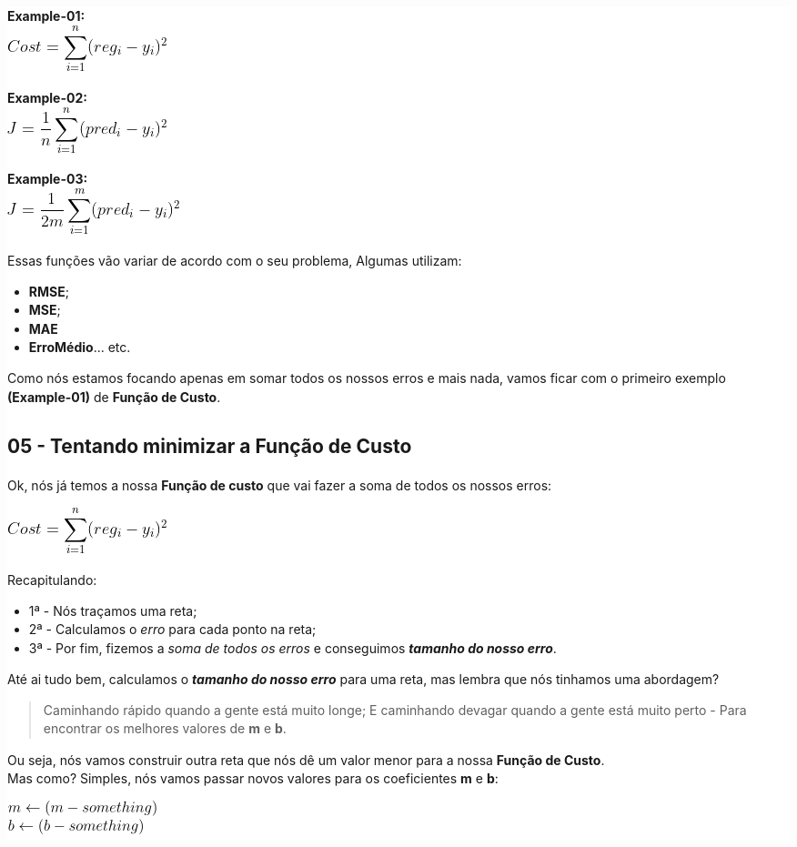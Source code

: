 **Example-01:**  
![image](images/01.png)  

**Example-02:**  
![image](images/cf-function-01.png)

**Example-03:**  
![image](images/cf-2m.png)

Essas funções vão variar de acordo com o seu problema, Algumas utilizam:

 - **RMSE**;
 - **MSE**;
 - **MAE**
 - **ErroMédio**... etc.

Como nós estamos focando apenas em somar todos os nossos erros e mais nada, vamos ficar com o primeiro exemplo **(Example-01)** de **Função de Custo**.

<div id='05'></div>

## 05 - Tentando minimizar a Função de Custo

Ok, nós já temos a nossa **Função de custo** que vai fazer a soma de todos os nossos erros:

![image](images/01.png)  

Recapitulando:

 - 1ª - Nós traçamos uma reta;
 - 2ª - Calculamos o *erro* para cada ponto na reta;
 - 3ª - Por fim, fizemos a *soma de todos os erros* e conseguimos ***tamanho do nosso erro***.

Até ai tudo bem, calculamos o ***tamanho do nosso erro*** para uma reta, mas lembra que nós tinhamos uma abordagem?

> Caminhando rápido quando a gente está muito longe; E caminhando devagar quando a gente está muito perto - Para encontrar os melhores valores de **m** e **b**.

Ou seja, nós vamos construir outra reta que nós dê um valor menor para a nossa **Função de Custo**.  
Mas como? Simples, nós vamos passar novos valores para os coeficientes **m** e **b**: 

![image](images/02.png)  
